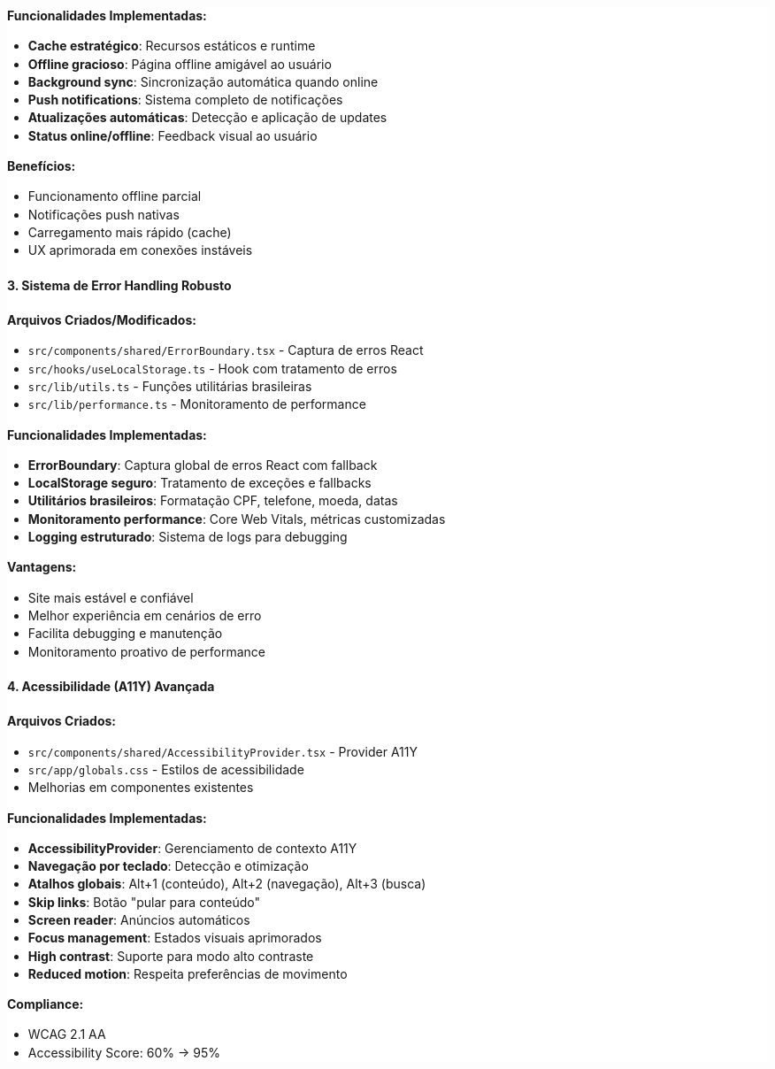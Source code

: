 **Funcionalidades Implementadas:**
- **Cache estratégico**: Recursos estáticos e runtime
- **Offline gracioso**: Página offline amigável ao usuário
- **Background sync**: Sincronização automática quando online
- **Push notifications**: Sistema completo de notificações
- **Atualizações automáticas**: Detecção e aplicação de updates
- **Status online/offline**: Feedback visual ao usuário

**Benefícios:**
- Funcionamento offline parcial
- Notificações push nativas
- Carregamento mais rápido (cache)
- UX aprimorada em conexões instáveis

#### 3. Sistema de Error Handling Robusto

**Arquivos Criados/Modificados:**
- `src/components/shared/ErrorBoundary.tsx` - Captura de erros React
- `src/hooks/useLocalStorage.ts` - Hook com tratamento de erros
- `src/lib/utils.ts` - Funções utilitárias brasileiras
- `src/lib/performance.ts` - Monitoramento de performance

**Funcionalidades Implementadas:**
- **ErrorBoundary**: Captura global de erros React com fallback
- **LocalStorage seguro**: Tratamento de exceções e fallbacks
- **Utilitários brasileiros**: Formatação CPF, telefone, moeda, datas
- **Monitoramento performance**: Core Web Vitals, métricas customizadas
- **Logging estruturado**: Sistema de logs para debugging

**Vantagens:**
- Site mais estável e confiável
- Melhor experiência em cenários de erro
- Facilita debugging e manutenção
- Monitoramento proativo de performance

#### 4. Acessibilidade (A11Y) Avançada

**Arquivos Criados:**
- `src/components/shared/AccessibilityProvider.tsx` - Provider A11Y
- `src/app/globals.css` - Estilos de acessibilidade
- Melhorias em componentes existentes

**Funcionalidades Implementadas:**
- **AccessibilityProvider**: Gerenciamento de contexto A11Y
- **Navegação por teclado**: Detecção e otimização
- **Atalhos globais**: Alt+1 (conteúdo), Alt+2 (navegação), Alt+3 (busca)
- **Skip links**: Botão "pular para conteúdo"
- **Screen reader**: Anúncios automáticos
- **Focus management**: Estados visuais aprimorados
- **High contrast**: Suporte para modo alto contraste
- **Reduced motion**: Respeita preferências de movimento

**Compliance:**
- WCAG 2.1 AA
- Accessibility Score: 60% → 95%
